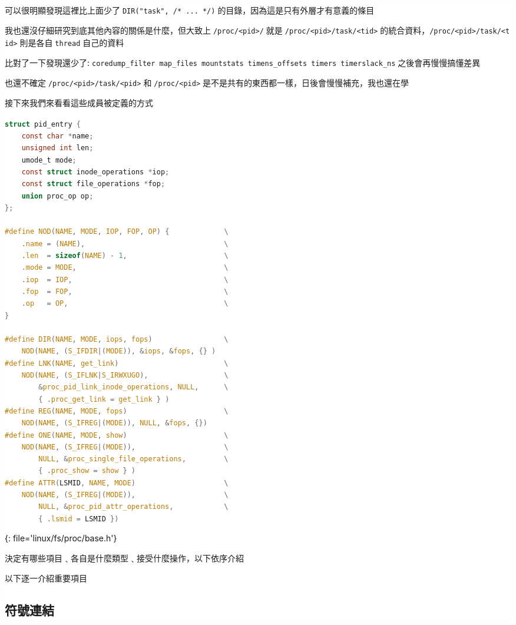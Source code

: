 可以很明顯發現這裡比上面少了 `DIR("task", /* ... */)` 的目錄，因為這是只有外層才有意義的條目

我也還沒仔細研究到底其他內容的關係是什麼，但大致上 `/proc/<pid>/` 就是 `/proc/<pid>/task/<tid>` 的統合資料，`/proc/<pid>/task/<tid>` 則是各自 `thread` 自己的資料

比對了一下發現還少了: `coredump_filter map_files mountstats timens_offsets timers timerslack_ns` 之後會再慢慢搞懂差異

也還不確定 `/proc/<pid>/task/<pid>` 和 `/proc/<pid>` 是不是共有的東西都一樣，日後會慢慢補充，我也還在學

接下來我們來看看這些成員被定義的方式

```c
struct pid_entry {
    const char *name;
    unsigned int len;
    umode_t mode;
    const struct inode_operations *iop;
    const struct file_operations *fop;
    union proc_op op;
};

#define NOD(NAME, MODE, IOP, FOP, OP) {             \
    .name = (NAME),                                 \
    .len  = sizeof(NAME) - 1,                       \
    .mode = MODE,                                   \
    .iop  = IOP,                                    \
    .fop  = FOP,                                    \
    .op   = OP,                                     \
}

#define DIR(NAME, MODE, iops, fops)                 \
    NOD(NAME, (S_IFDIR|(MODE)), &iops, &fops, {} )
#define LNK(NAME, get_link)                         \
    NOD(NAME, (S_IFLNK|S_IRWXUGO),                  \
        &proc_pid_link_inode_operations, NULL,      \
        { .proc_get_link = get_link } )
#define REG(NAME, MODE, fops)                       \
    NOD(NAME, (S_IFREG|(MODE)), NULL, &fops, {})
#define ONE(NAME, MODE, show)                       \
    NOD(NAME, (S_IFREG|(MODE)),                     \
        NULL, &proc_single_file_operations,         \
        { .proc_show = show } )
#define ATTR(LSMID, NAME, MODE)                     \
    NOD(NAME, (S_IFREG|(MODE)),                     \
        NULL, &proc_pid_attr_operations,            \
        { .lsmid = LSMID })
```
{: file='linux/fs/proc/base.h'}

決定有哪些項目﹑各自是什麼類型﹑接受什麼操作，以下依序介紹

以下逐一介紹重要項目

## 符號連結
